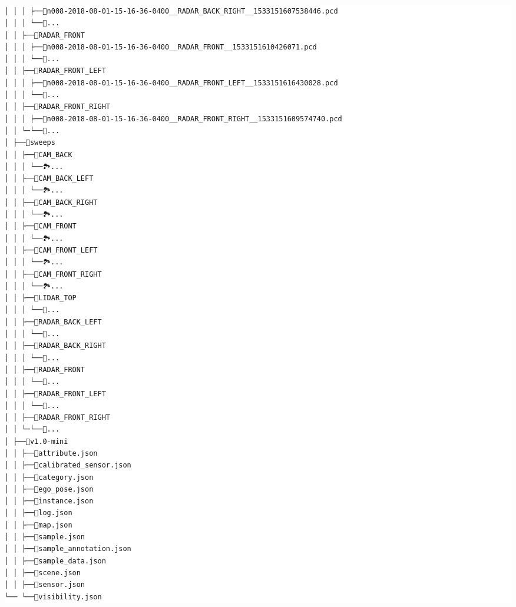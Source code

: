 ```
│ │ │ ├──📄n008-2018-08-01-15-16-36-0400__RADAR_BACK_RIGHT__1533151607538446.pcd
│ │ │ └──📄...
│ │ ├──📂RADAR_FRONT
│ │ │ ├──📄n008-2018-08-01-15-16-36-0400__RADAR_FRONT__1533151610426071.pcd
│ │ │ └──📄...
│ │ ├──📂RADAR_FRONT_LEFT
│ │ │ ├──📄n008-2018-08-01-15-16-36-0400__RADAR_FRONT_LEFT__1533151616430028.pcd
│ │ │ └──📄...
│ │ ├──📂RADAR_FRONT_RIGHT
│ │ │ ├──📄n008-2018-08-01-15-16-36-0400__RADAR_FRONT_RIGHT__1533151609574740.pcd
│ │ └─└──📄...
│ ├──📂sweeps
│ │ ├──📂CAM_BACK
│ │ │ └──🏞️...
│ │ ├──📂CAM_BACK_LEFT
│ │ │ └──🏞️...
│ │ ├──📂CAM_BACK_RIGHT
│ │ │ └──🏞️...
│ │ ├──📂CAM_FRONT
│ │ │ └──🏞️...
│ │ ├──📂CAM_FRONT_LEFT
│ │ │ └──🏞️...
│ │ ├──📂CAM_FRONT_RIGHT
│ │ │ └──🏞️...
│ │ ├──📂LIDAR_TOP
│ │ │ └──📄...
│ │ ├──📂RADAR_BACK_LEFT
│ │ │ └──📄...
│ │ ├──📂RADAR_BACK_RIGHT
│ │ │ └──📄...
│ │ ├──📂RADAR_FRONT
│ │ │ └──📄...
│ │ ├──📂RADAR_FRONT_LEFT
│ │ │ └──📄...
│ │ ├──📂RADAR_FRONT_RIGHT
│ │ └─└──📄...
│ ├──📂v1.0-mini
│ │ ├──📄attribute.json
│ │ ├──📄calibrated_sensor.json
│ │ ├──📄category.json
│ │ ├──📄ego_pose.json
│ │ ├──📄instance.json
│ │ ├──📄log.json
│ │ ├──📄map.json
│ │ ├──📄sample.json
│ │ ├──📄sample_annotation.json
│ │ ├──📄sample_data.json
│ │ ├──📄scene.json
│ │ ├──📄sensor.json
└── └──📄visibility.json
```
